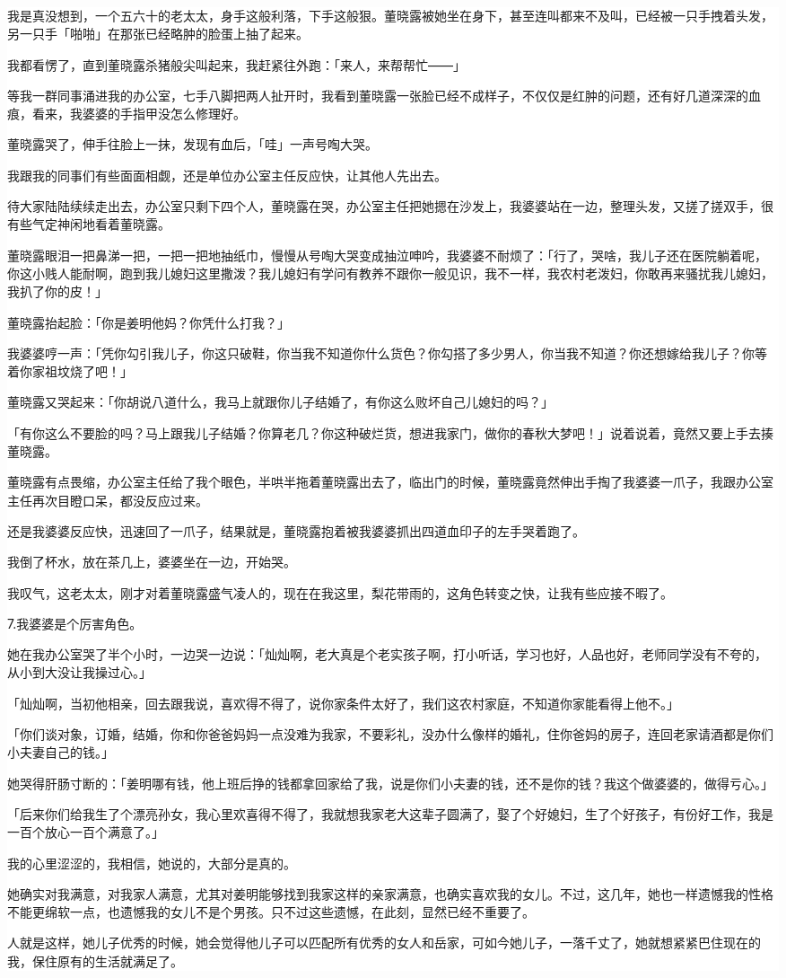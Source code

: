 我是真没想到，一个五六十的老太太，身手这般利落，下手这般狠。董晓露被她坐在身下，甚至连叫都来不及叫，已经被一只手拽着头发，另一只手「啪啪」在那张已经略肿的脸蛋上抽了起来。


我都看愣了，直到董晓露杀猪般尖叫起来，我赶紧往外跑：「来人，来帮帮忙——」


等我一群同事涌进我的办公室，七手八脚把两人扯开时，我看到董晓露一张脸已经不成样子，不仅仅是红肿的问题，还有好几道深深的血痕，看来，我婆婆的手指甲没怎么修理好。


董晓露哭了，伸手往脸上一抹，发现有血后，「哇」一声号啕大哭。


我跟我的同事们有些面面相觑，还是单位办公室主任反应快，让其他人先出去。


待大家陆陆续续走出去，办公室只剩下四个人，董晓露在哭，办公室主任把她摁在沙发上，我婆婆站在一边，整理头发，又搓了搓双手，很有些气定神闲地看着董晓露。


董晓露眼泪一把鼻涕一把，一把一把地抽纸巾，慢慢从号啕大哭变成抽泣呻吟，我婆婆不耐烦了：「行了，哭啥，我儿子还在医院躺着呢，你这小贱人能耐啊，跑到我儿媳妇这里撒泼？我儿媳妇有学问有教养不跟你一般见识，我不一样，我农村老泼妇，你敢再来骚扰我儿媳妇，我扒了你的皮！」


董晓露抬起脸：「你是姜明他妈？你凭什么打我？」


我婆婆哼一声：「凭你勾引我儿子，你这只破鞋，你当我不知道你什么货色？你勾搭了多少男人，你当我不知道？你还想嫁给我儿子？你等着你家祖坟烧了吧！」


董晓露又哭起来：「你胡说八道什么，我马上就跟你儿子结婚了，有你这么败坏自己儿媳妇的吗？」


「有你这么不要脸的吗？马上跟我儿子结婚？你算老几？你这种破烂货，想进我家门，做你的春秋大梦吧！」说着说着，竟然又要上手去揍董晓露。


董晓露有点畏缩，办公室主任给了我个眼色，半哄半拖着董晓露出去了，临出门的时候，董晓露竟然伸出手掏了我婆婆一爪子，我跟办公室主任再次目瞪口呆，都没反应过来。


还是我婆婆反应快，迅速回了一爪子，结果就是，董晓露抱着被我婆婆抓出四道血印子的左手哭着跑了。


我倒了杯水，放在茶几上，婆婆坐在一边，开始哭。


我叹气，这老太太，刚才对着董晓露盛气凌人的，现在在我这里，梨花带雨的，这角色转变之快，让我有些应接不暇了。


7.我婆婆是个厉害角色。


她在我办公室哭了半个小时，一边哭一边说：「灿灿啊，老大真是个老实孩子啊，打小听话，学习也好，人品也好，老师同学没有不夸的，从小到大没让我操过心。」


「灿灿啊，当初他相亲，回去跟我说，喜欢得不得了，说你家条件太好了，我们这农村家庭，不知道你家能看得上他不。」


「你们谈对象，订婚，结婚，你和你爸爸妈妈一点没难为我家，不要彩礼，没办什么像样的婚礼，住你爸妈的房子，连回老家请酒都是你们小夫妻自己的钱。」


她哭得肝肠寸断的：「姜明哪有钱，他上班后挣的钱都拿回家给了我，说是你们小夫妻的钱，还不是你的钱？我这个做婆婆的，做得亏心。」


「后来你们给我生了个漂亮孙女，我心里欢喜得不得了，我就想我家老大这辈子圆满了，娶了个好媳妇，生了个好孩子，有份好工作，我是一百个放心一百个满意了。」


我的心里涩涩的，我相信，她说的，大部分是真的。


她确实对我满意，对我家人满意，尤其对姜明能够找到我家这样的亲家满意，也确实喜欢我的女儿。不过，这几年，她也一样遗憾我的性格不能更绵软一点，也遗憾我的女儿不是个男孩。只不过这些遗憾，在此刻，显然已经不重要了。


人就是这样，她儿子优秀的时候，她会觉得他儿子可以匹配所有优秀的女人和岳家，可如今她儿子，一落千丈了，她就想紧紧巴住现在的我，保住原有的生活就满足了。
